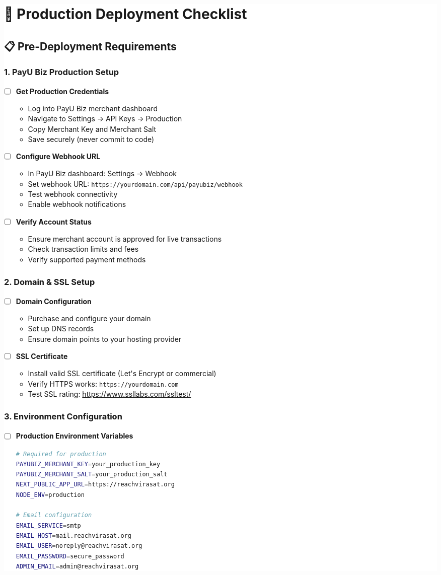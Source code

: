 # 🚀 Production Deployment Checklist

## 📋 Pre-Deployment Requirements

### **1. PayU Biz Production Setup**
- [ ] **Get Production Credentials**
  - Log into PayU Biz merchant dashboard
  - Navigate to Settings → API Keys → Production
  - Copy Merchant Key and Merchant Salt
  - Save securely (never commit to code)

- [ ] **Configure Webhook URL**
  - In PayU Biz dashboard: Settings → Webhook
  - Set webhook URL: `https://yourdomain.com/api/payubiz/webhook`
  - Test webhook connectivity
  - Enable webhook notifications

- [ ] **Verify Account Status**
  - Ensure merchant account is approved for live transactions
  - Check transaction limits and fees
  - Verify supported payment methods

### **2. Domain & SSL Setup**
- [ ] **Domain Configuration**
  - Purchase and configure your domain
  - Set up DNS records
  - Ensure domain points to your hosting provider

- [ ] **SSL Certificate**
  - Install valid SSL certificate (Let's Encrypt or commercial)
  - Verify HTTPS works: `https://yourdomain.com`
  - Test SSL rating: https://www.ssllabs.com/ssltest/

### **3. Environment Configuration**
- [ ] **Production Environment Variables**
  ```bash
  # Required for production
  PAYUBIZ_MERCHANT_KEY=your_production_key
  PAYUBIZ_MERCHANT_SALT=your_production_salt
  NEXT_PUBLIC_APP_URL=https://reachvirasat.org
  NODE_ENV=production
  
  # Email configuration
  EMAIL_SERVICE=smtp
  EMAIL_HOST=mail.reachvirasat.org
  EMAIL_USER=noreply@reachvirasat.org
  EMAIL_PASSWORD=secure_password
  ADMIN_EMAIL=admin@reachvirasat.org
  ```
